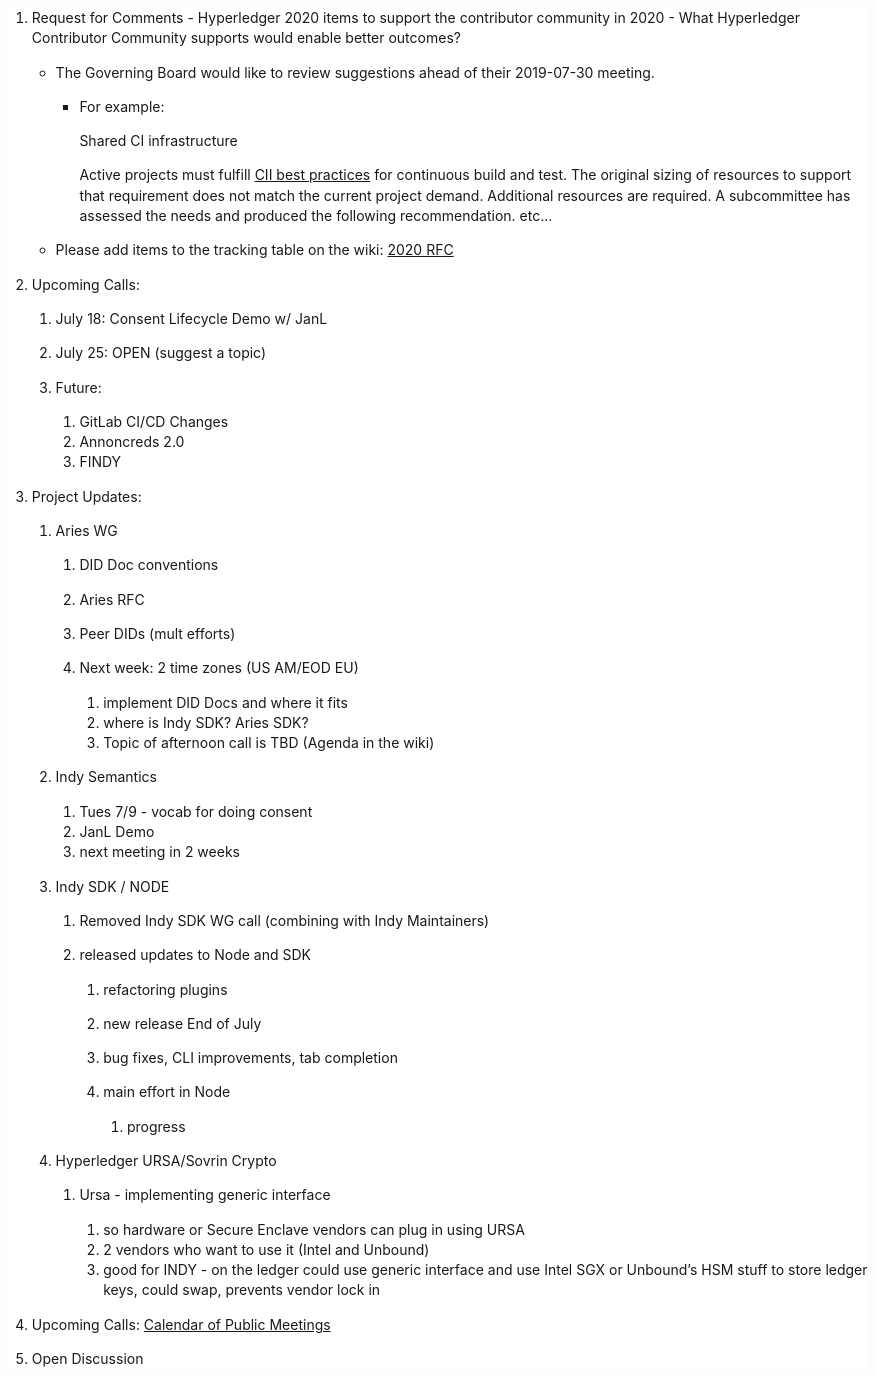    1. Request for Comments - Hyperledger 2020 items to support the contributor community in 2020 - What Hyperledger Contributor Community supports would enable better outcomes?
      
      - The Governing Board would like to review suggestions ahead of their 2019-07-30 meeting.
        
        - For example: 
          
          Shared CI infrastructure
          
          Active projects must fulfill [CII best practices](https://github.com/coreinfrastructure/best-practices-badge/blob/master/doc/criteria.md) for continuous build and test. The original sizing of resources to support that requirement does not match the current project demand. Additional resources are required. A subcommittee has assessed the needs and produced the following recommendation. etc...
      - Please add items to the tracking table on the wiki: [2020 RFC](http://lf-hyperledger.atlassian.net/wiki/display/HYP/RFC+-+2020+Contributor+Support)
   2. Upcoming Calls:
      
      1. July 18: Consent Lifecycle Demo w/ JanL
      2. July 25: OPEN (suggest a topic)
      3. Future:
         
         1. GitLab CI/CD Changes
         2. Annoncreds 2.0
         3. FINDY
   3. Project Updates:
      
      1. Aries WG 
         
         1. DID Doc conventions
         2. Aries RFC
         3. Peer DIDs (mult efforts)
         4. Next week: 2 time zones (US AM/EOD EU)
            
            1. implement DID Docs and where it fits
            2. where is Indy SDK? Aries SDK?
            3. Topic of afternoon call is TBD (Agenda in the wiki)
      2. Indy Semantics
         
         1. Tues 7/9 - vocab for doing consent
         2. JanL Demo
         3. next meeting in 2 weeks
      3. Indy SDK / NODE 
         
         1. Removed Indy SDK WG call (combining with Indy Maintainers)
         2. released updates to Node and SDK
            
            1. refactoring plugins
            2. new release End of July
            3. bug fixes, CLI improvements, tab completion
            4. main effort in Node
               
               1. progress
      4. Hyperledger URSA/Sovrin Crypto
         
         1. Ursa - implementing generic interface
            
            1. so hardware or Secure Enclave vendors can plug in using URSA
            2. 2 vendors who want to use it (Intel and Unbound)
            3. good for INDY - on the ledger could use generic interface and use Intel SGX or Unbound’s HSM stuff to store ledger keys, could swap, prevents vendor lock in
   4. Upcoming Calls: [Calendar of Public Meetings](https://lf-hyperledger.atlassian.net/wiki/spaces/HYP/pages/19595324/Calendar+of+Public+Meetings)
5. Open Discussion
